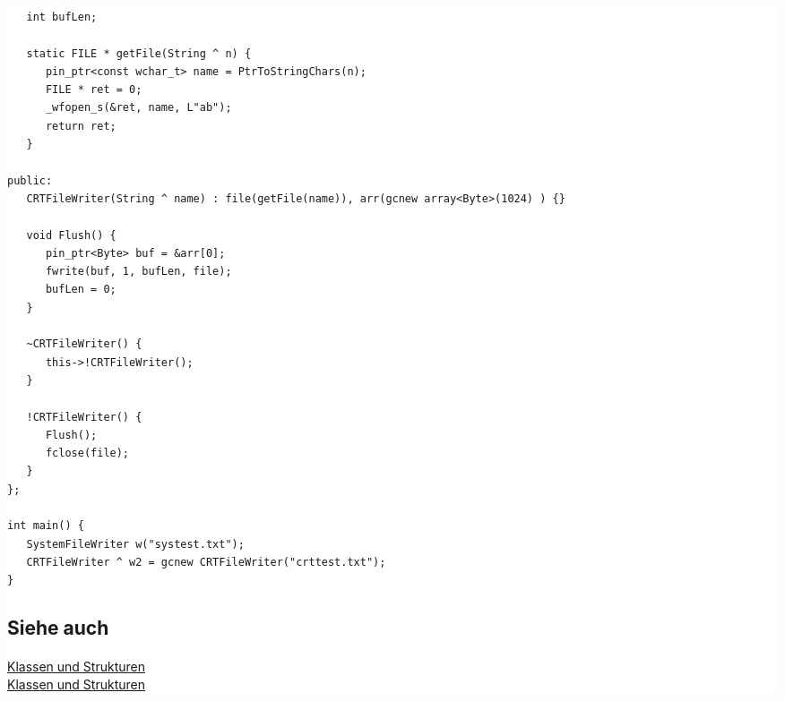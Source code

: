```  
   int bufLen;  
  
   static FILE * getFile(String ^ n) {  
      pin_ptr<const wchar_t> name = PtrToStringChars(n);  
      FILE * ret = 0;  
      _wfopen_s(&ret, name, L"ab");  
      return ret;  
   }  
  
public:  
   CRTFileWriter(String ^ name) : file(getFile(name)), arr(gcnew array<Byte>(1024) ) {}  
  
   void Flush() {  
      pin_ptr<Byte> buf = &arr[0];  
      fwrite(buf, 1, bufLen, file);  
      bufLen = 0;  
   }  
  
   ~CRTFileWriter() {  
      this->!CRTFileWriter();  
   }  
  
   !CRTFileWriter() {  
      Flush();  
      fclose(file);  
   }  
};  
  
int main() {  
   SystemFileWriter w("systest.txt");  
   CRTFileWriter ^ w2 = gcnew CRTFileWriter("crttest.txt");  
}  
```  
  
## <a name="see-also"></a>Siehe auch  
 [Klassen und Strukturen](../windows/classes-and-structs-cpp-component-extensions.md)   
 [Klassen und Strukturen](../windows/classes-and-structs-cpp-component-extensions.md)